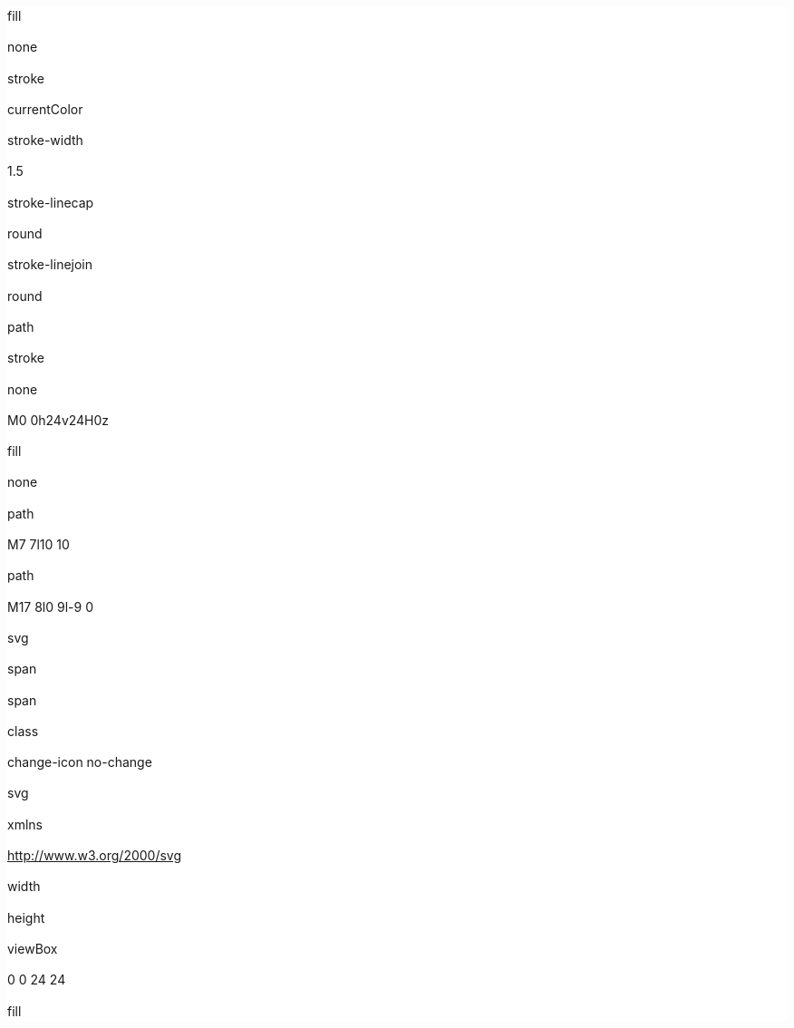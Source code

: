 fill

none

stroke

currentColor

stroke-width

1.5

stroke-linecap

round

stroke-linejoin

round

path

stroke

none

M0 0h24v24H0z

fill

none

path

M7 7l10 10

path

M17 8l0 9l-9 0

svg

span

span

class

change-icon no-change

svg

xmlns

http://www.w3.org/2000/svg

width

height

viewBox

0 0 24 24

fill
